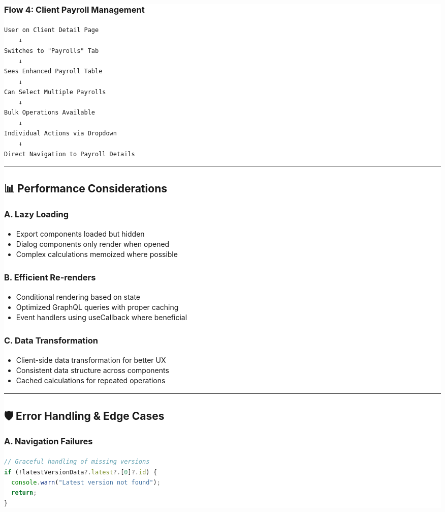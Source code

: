 ### **Flow 4: Client Payroll Management**

```
User on Client Detail Page
    ↓
Switches to "Payrolls" Tab
    ↓
Sees Enhanced Payroll Table
    ↓
Can Select Multiple Payrolls
    ↓
Bulk Operations Available
    ↓
Individual Actions via Dropdown
    ↓
Direct Navigation to Payroll Details
```

---

## 📊 **Performance Considerations**

### **A. Lazy Loading**

- Export components loaded but hidden
- Dialog components only render when opened
- Complex calculations memoized where possible

### **B. Efficient Re-renders**

- Conditional rendering based on state
- Optimized GraphQL queries with proper caching
- Event handlers using useCallback where beneficial

### **C. Data Transformation**

- Client-side data transformation for better UX
- Consistent data structure across components
- Cached calculations for repeated operations

---

## 🛡️ **Error Handling & Edge Cases**

### **A. Navigation Failures**

```typescript
// Graceful handling of missing versions
if (!latestVersionData?.latest?.[0]?.id) {
  console.warn("Latest version not found");
  return;
}
```
